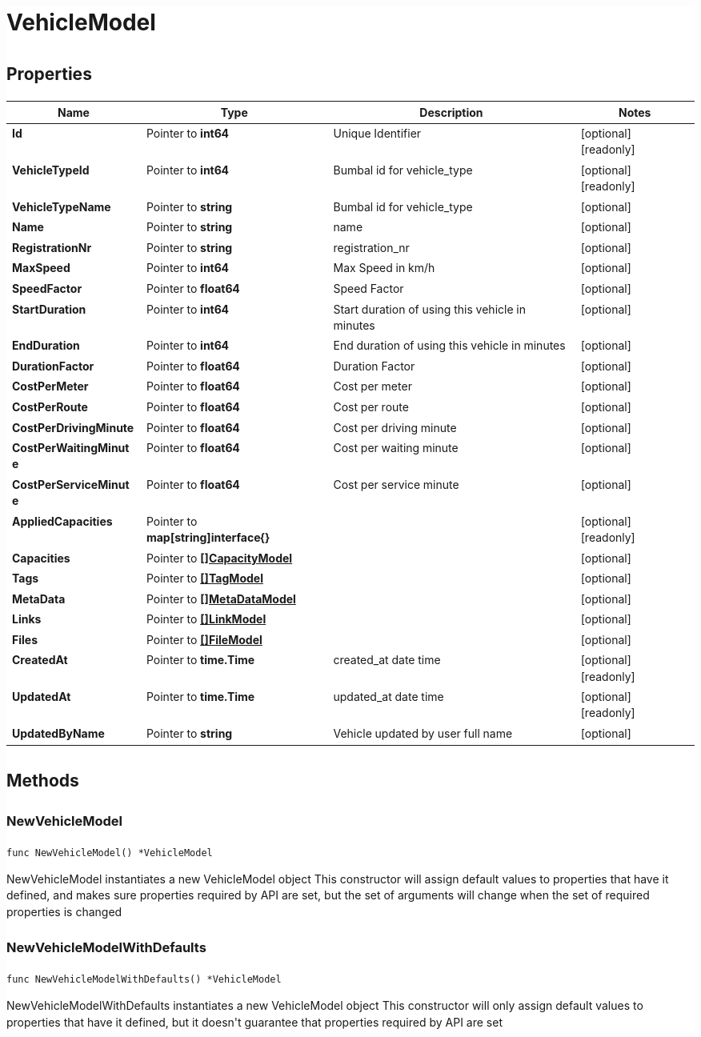# VehicleModel

## Properties

Name | Type | Description | Notes
------------ | ------------- | ------------- | -------------
**Id** | Pointer to **int64** | Unique Identifier | [optional] [readonly] 
**VehicleTypeId** | Pointer to **int64** | Bumbal id for vehicle_type | [optional] [readonly] 
**VehicleTypeName** | Pointer to **string** | Bumbal id for vehicle_type | [optional] 
**Name** | Pointer to **string** | name | [optional] 
**RegistrationNr** | Pointer to **string** | registration_nr | [optional] 
**MaxSpeed** | Pointer to **int64** | Max Speed in km/h | [optional] 
**SpeedFactor** | Pointer to **float64** | Speed Factor | [optional] 
**StartDuration** | Pointer to **int64** | Start duration of using this vehicle in minutes | [optional] 
**EndDuration** | Pointer to **int64** | End duration of using this vehicle in minutes | [optional] 
**DurationFactor** | Pointer to **float64** | Duration Factor | [optional] 
**CostPerMeter** | Pointer to **float64** | Cost per meter | [optional] 
**CostPerRoute** | Pointer to **float64** | Cost per route | [optional] 
**CostPerDrivingMinute** | Pointer to **float64** | Cost per driving minute | [optional] 
**CostPerWaitingMinute** | Pointer to **float64** | Cost per waiting minute | [optional] 
**CostPerServiceMinute** | Pointer to **float64** | Cost per service minute | [optional] 
**AppliedCapacities** | Pointer to **map[string]interface{}** |  | [optional] [readonly] 
**Capacities** | Pointer to [**[]CapacityModel**](CapacityModel.md) |  | [optional] 
**Tags** | Pointer to [**[]TagModel**](TagModel.md) |  | [optional] 
**MetaData** | Pointer to [**[]MetaDataModel**](MetaDataModel.md) |  | [optional] 
**Links** | Pointer to [**[]LinkModel**](LinkModel.md) |  | [optional] 
**Files** | Pointer to [**[]FileModel**](FileModel.md) |  | [optional] 
**CreatedAt** | Pointer to **time.Time** | created_at date time | [optional] [readonly] 
**UpdatedAt** | Pointer to **time.Time** | updated_at date time | [optional] [readonly] 
**UpdatedByName** | Pointer to **string** | Vehicle updated by user full name | [optional] 

## Methods

### NewVehicleModel

`func NewVehicleModel() *VehicleModel`

NewVehicleModel instantiates a new VehicleModel object
This constructor will assign default values to properties that have it defined,
and makes sure properties required by API are set, but the set of arguments
will change when the set of required properties is changed

### NewVehicleModelWithDefaults

`func NewVehicleModelWithDefaults() *VehicleModel`

NewVehicleModelWithDefaults instantiates a new VehicleModel object
This constructor will only assign default values to properties that have it defined,
but it doesn't guarantee that properties required by API are set
